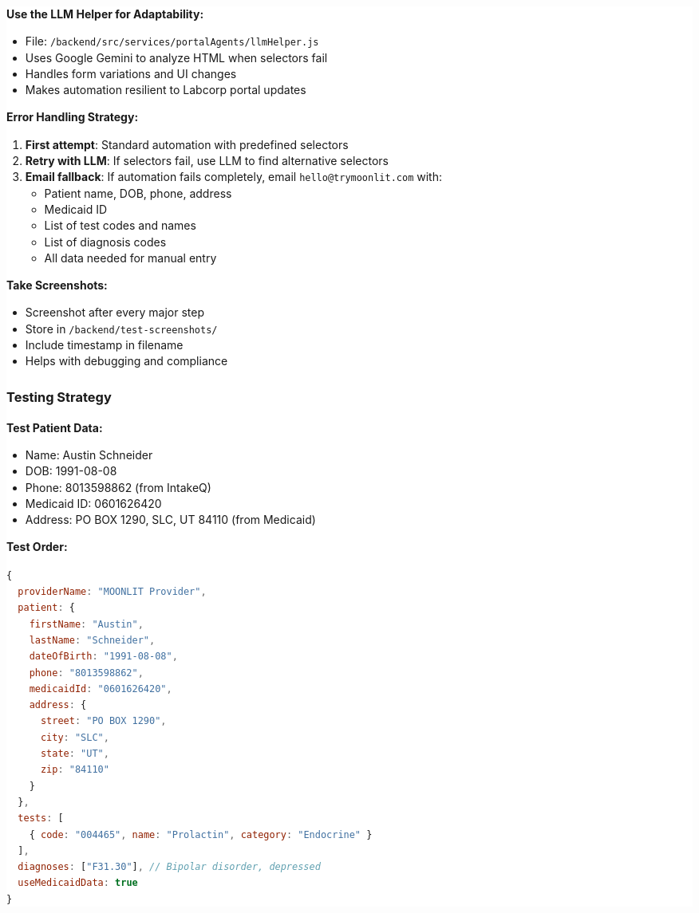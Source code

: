**Use the LLM Helper for Adaptability:**
- File: `/backend/src/services/portalAgents/llmHelper.js`
- Uses Google Gemini to analyze HTML when selectors fail
- Handles form variations and UI changes
- Makes automation resilient to Labcorp portal updates

**Error Handling Strategy:**
1. **First attempt**: Standard automation with predefined selectors
2. **Retry with LLM**: If selectors fail, use LLM to find alternative selectors
3. **Email fallback**: If automation fails completely, email `hello@trymoonlit.com` with:
   - Patient name, DOB, phone, address
   - Medicaid ID
   - List of test codes and names
   - List of diagnosis codes
   - All data needed for manual entry

**Take Screenshots:**
- Screenshot after every major step
- Store in `/backend/test-screenshots/`
- Include timestamp in filename
- Helps with debugging and compliance

### Testing Strategy

**Test Patient Data:**
- Name: Austin Schneider
- DOB: 1991-08-08
- Phone: 8013598862 (from IntakeQ)
- Medicaid ID: 0601626420
- Address: PO BOX 1290, SLC, UT 84110 (from Medicaid)

**Test Order:**
```javascript
{
  providerName: "MOONLIT Provider",
  patient: {
    firstName: "Austin",
    lastName: "Schneider",
    dateOfBirth: "1991-08-08",
    phone: "8013598862",
    medicaidId: "0601626420",
    address: {
      street: "PO BOX 1290",
      city: "SLC",
      state: "UT",
      zip: "84110"
    }
  },
  tests: [
    { code: "004465", name: "Prolactin", category: "Endocrine" }
  ],
  diagnoses: ["F31.30"], // Bipolar disorder, depressed
  useMedicaidData: true
}
```
